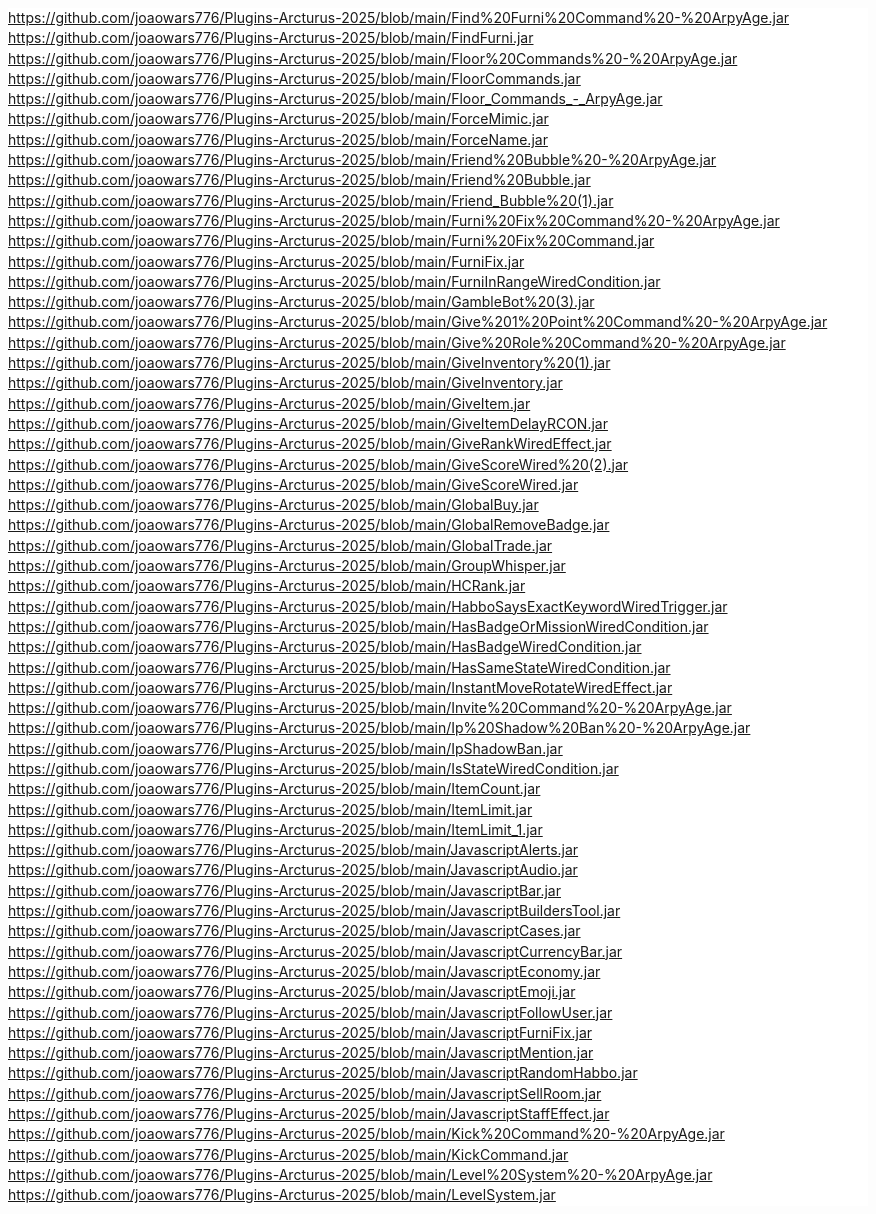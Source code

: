 https://github.com/joaowars776/Plugins-Arcturus-2025/blob/main/Find%20Furni%20Command%20-%20ArpyAge.jar  
https://github.com/joaowars776/Plugins-Arcturus-2025/blob/main/FindFurni.jar  
https://github.com/joaowars776/Plugins-Arcturus-2025/blob/main/Floor%20Commands%20-%20ArpyAge.jar  
https://github.com/joaowars776/Plugins-Arcturus-2025/blob/main/FloorCommands.jar  
https://github.com/joaowars776/Plugins-Arcturus-2025/blob/main/Floor_Commands_-_ArpyAge.jar  
https://github.com/joaowars776/Plugins-Arcturus-2025/blob/main/ForceMimic.jar  
https://github.com/joaowars776/Plugins-Arcturus-2025/blob/main/ForceName.jar  
https://github.com/joaowars776/Plugins-Arcturus-2025/blob/main/Friend%20Bubble%20-%20ArpyAge.jar  
https://github.com/joaowars776/Plugins-Arcturus-2025/blob/main/Friend%20Bubble.jar  
https://github.com/joaowars776/Plugins-Arcturus-2025/blob/main/Friend_Bubble%20(1).jar  
https://github.com/joaowars776/Plugins-Arcturus-2025/blob/main/Furni%20Fix%20Command%20-%20ArpyAge.jar  
https://github.com/joaowars776/Plugins-Arcturus-2025/blob/main/Furni%20Fix%20Command.jar  
https://github.com/joaowars776/Plugins-Arcturus-2025/blob/main/FurniFix.jar  
https://github.com/joaowars776/Plugins-Arcturus-2025/blob/main/FurniInRangeWiredCondition.jar  
https://github.com/joaowars776/Plugins-Arcturus-2025/blob/main/GambleBot%20(3).jar  
https://github.com/joaowars776/Plugins-Arcturus-2025/blob/main/Give%201%20Point%20Command%20-%20ArpyAge.jar  
https://github.com/joaowars776/Plugins-Arcturus-2025/blob/main/Give%20Role%20Command%20-%20ArpyAge.jar  
https://github.com/joaowars776/Plugins-Arcturus-2025/blob/main/GiveInventory%20(1).jar    
https://github.com/joaowars776/Plugins-Arcturus-2025/blob/main/GiveInventory.jar  
https://github.com/joaowars776/Plugins-Arcturus-2025/blob/main/GiveItem.jar  
https://github.com/joaowars776/Plugins-Arcturus-2025/blob/main/GiveItemDelayRCON.jar  
https://github.com/joaowars776/Plugins-Arcturus-2025/blob/main/GiveRankWiredEffect.jar  
https://github.com/joaowars776/Plugins-Arcturus-2025/blob/main/GiveScoreWired%20(2).jar  
https://github.com/joaowars776/Plugins-Arcturus-2025/blob/main/GiveScoreWired.jar  
https://github.com/joaowars776/Plugins-Arcturus-2025/blob/main/GlobalBuy.jar  
https://github.com/joaowars776/Plugins-Arcturus-2025/blob/main/GlobalRemoveBadge.jar  
https://github.com/joaowars776/Plugins-Arcturus-2025/blob/main/GlobalTrade.jar  
https://github.com/joaowars776/Plugins-Arcturus-2025/blob/main/GroupWhisper.jar  
https://github.com/joaowars776/Plugins-Arcturus-2025/blob/main/HCRank.jar  
https://github.com/joaowars776/Plugins-Arcturus-2025/blob/main/HabboSaysExactKeywordWiredTrigger.jar  
https://github.com/joaowars776/Plugins-Arcturus-2025/blob/main/HasBadgeOrMissionWiredCondition.jar  
https://github.com/joaowars776/Plugins-Arcturus-2025/blob/main/HasBadgeWiredCondition.jar  
https://github.com/joaowars776/Plugins-Arcturus-2025/blob/main/HasSameStateWiredCondition.jar  
https://github.com/joaowars776/Plugins-Arcturus-2025/blob/main/InstantMoveRotateWiredEffect.jar  
https://github.com/joaowars776/Plugins-Arcturus-2025/blob/main/Invite%20Command%20-%20ArpyAge.jar  
https://github.com/joaowars776/Plugins-Arcturus-2025/blob/main/Ip%20Shadow%20Ban%20-%20ArpyAge.jar  
https://github.com/joaowars776/Plugins-Arcturus-2025/blob/main/IpShadowBan.jar  
https://github.com/joaowars776/Plugins-Arcturus-2025/blob/main/IsStateWiredCondition.jar  
https://github.com/joaowars776/Plugins-Arcturus-2025/blob/main/ItemCount.jar  
https://github.com/joaowars776/Plugins-Arcturus-2025/blob/main/ItemLimit.jar  
https://github.com/joaowars776/Plugins-Arcturus-2025/blob/main/ItemLimit_1.jar  
https://github.com/joaowars776/Plugins-Arcturus-2025/blob/main/JavascriptAlerts.jar  
https://github.com/joaowars776/Plugins-Arcturus-2025/blob/main/JavascriptAudio.jar  
https://github.com/joaowars776/Plugins-Arcturus-2025/blob/main/JavascriptBar.jar  
https://github.com/joaowars776/Plugins-Arcturus-2025/blob/main/JavascriptBuildersTool.jar  
https://github.com/joaowars776/Plugins-Arcturus-2025/blob/main/JavascriptCases.jar  
https://github.com/joaowars776/Plugins-Arcturus-2025/blob/main/JavascriptCurrencyBar.jar  
https://github.com/joaowars776/Plugins-Arcturus-2025/blob/main/JavascriptEconomy.jar  
https://github.com/joaowars776/Plugins-Arcturus-2025/blob/main/JavascriptEmoji.jar  
https://github.com/joaowars776/Plugins-Arcturus-2025/blob/main/JavascriptFollowUser.jar  
https://github.com/joaowars776/Plugins-Arcturus-2025/blob/main/JavascriptFurniFix.jar  
https://github.com/joaowars776/Plugins-Arcturus-2025/blob/main/JavascriptMention.jar  
https://github.com/joaowars776/Plugins-Arcturus-2025/blob/main/JavascriptRandomHabbo.jar  
https://github.com/joaowars776/Plugins-Arcturus-2025/blob/main/JavascriptSellRoom.jar  
https://github.com/joaowars776/Plugins-Arcturus-2025/blob/main/JavascriptStaffEffect.jar  
https://github.com/joaowars776/Plugins-Arcturus-2025/blob/main/Kick%20Command%20-%20ArpyAge.jar  
https://github.com/joaowars776/Plugins-Arcturus-2025/blob/main/KickCommand.jar  
https://github.com/joaowars776/Plugins-Arcturus-2025/blob/main/Level%20System%20-%20ArpyAge.jar  
https://github.com/joaowars776/Plugins-Arcturus-2025/blob/main/LevelSystem.jar  